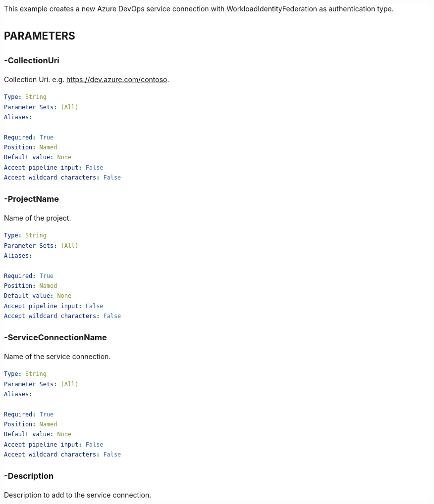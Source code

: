 This example creates a new Azure DevOps service connection with WorkloadIdentityFederation as authentication type.

## PARAMETERS

### -CollectionUri
Collection Uri.
e.g.
https://dev.azure.com/contoso.

```yaml
Type: String
Parameter Sets: (All)
Aliases:

Required: True
Position: Named
Default value: None
Accept pipeline input: False
Accept wildcard characters: False
```

### -ProjectName
Name of the project.

```yaml
Type: String
Parameter Sets: (All)
Aliases:

Required: True
Position: Named
Default value: None
Accept pipeline input: False
Accept wildcard characters: False
```

### -ServiceConnectionName
Name of the service connection.

```yaml
Type: String
Parameter Sets: (All)
Aliases:

Required: True
Position: Named
Default value: None
Accept pipeline input: False
Accept wildcard characters: False
```

### -Description
Description to add to the service connection.
